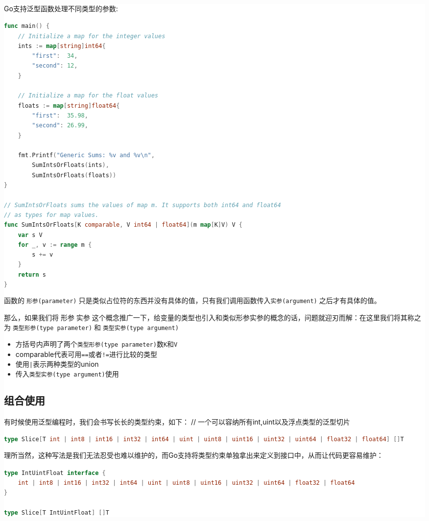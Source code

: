 ```GO
```

Go支持泛型函数处理不同类型的参数:
```GO
func main() {
	// Initialize a map for the integer values
	ints := map[string]int64{
		"first":  34,
		"second": 12,
	}

	// Initialize a map for the float values
	floats := map[string]float64{
		"first":  35.98,
		"second": 26.99,
	}

	fmt.Printf("Generic Sums: %v and %v\n",
		SumIntsOrFloats(ints),
		SumIntsOrFloats(floats))
}

// SumIntsOrFloats sums the values of map m. It supports both int64 and float64
// as types for map values.
func SumIntsOrFloats[K comparable, V int64 | float64](m map[K]V) V {
	var s V
	for _, v := range m {
		s += v
	}
	return s
}
```

函数的 `形参(parameter)` 只是类似占位符的东西并没有具体的值，只有我们调用函数传入`实参(argument)` 之后才有具体的值。

那么，如果我们将 形参 实参 这个概念推广一下，给变量的类型也引入和类似形参实参的概念的话，问题就迎刃而解：在这里我们将其称之为 `类型形参(type parameter)` 和 `类型实参(type argument)`


- 方括号内声明了两个`类型形参(type parameter)`数`K`和`V`
- comparable代表可用`==`或者`!=`进行比较的类型
- 使用`|`表示两种类型的union
- 传入`类型实参(type argument)`使用

## 组合使用

有时候使用泛型编程时，我们会书写长长的类型约束，如下：
// 一个可以容纳所有int,uint以及浮点类型的泛型切片
```GO
type Slice[T int | int8 | int16 | int32 | int64 | uint | uint8 | uint16 | uint32 | uint64 | float32 | float64] []T
```

理所当然，这种写法是我们无法忍受也难以维护的，而Go支持将类型约束单独拿出来定义到接口中，从而让代码更容易维护：
```GO
type IntUintFloat interface {
    int | int8 | int16 | int32 | int64 | uint | uint8 | uint16 | uint32 | uint64 | float32 | float64
}

type Slice[T IntUintFloat] []T
```
